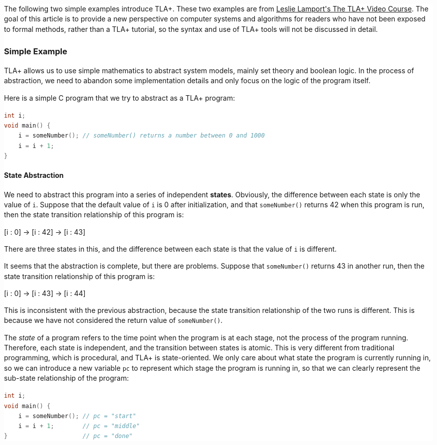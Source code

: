 The following two simple examples introduce TLA+. These two examples are from [Leslie Lamport's The TLA+ Video Course](https://www.youtube.com/playlist?list=PLWAv2Etpa7AOAwkreYImYt0gIpOdWQevD). The goal of this article is to provide a new perspective on computer systems and algorithms for readers who have not been exposed to formal methods, rather than a TLA+ tutorial, so the syntax and use of TLA+ tools will not be discussed in detail.

### Simple Example

TLA+ allows us to use simple mathematics to abstract system models, mainly set theory and boolean logic. In the process of abstraction, we need to abandon some implementation details and only focus on the logic of the program itself.

Here is a simple C program that we try to abstract as a TLA+ program:

```c
int i;
void main() {
    i = someNumber(); // someNumber() returns a number between 0 and 1000
    i = i + 1;
}
```

#### State Abstraction

We need to abstract this program into a series of independent **states**. Obviously, the difference between each state is only the value of `i`. Suppose that the default value of `i` is 0 after initialization, and that `someNumber()` returns 42 when this program is run, then the state transition relationship of this program is:

[i : 0] -> [i : 42] -> [i : 43]

There are three states in this, and the difference between each state is that the value of `i` is different.

It seems that the abstraction is complete, but there are problems. Suppose that `someNumber()` returns 43 in another run, then the state transition relationship of this program is:

[i : 0] -> [i : 43] -> [i : 44]

This is inconsistent with the previous abstraction, because the state transition relationship of the two runs is different. This is because we have not considered the return value of `someNumber()`.

The _state_ of a program refers to the time point when the program is at each stage, not the process of the program running. Therefore, each state is independent, and the transition between states is atomic. This is very different from traditional programming, which is procedural, and TLA+ is state-oriented. We only care about what state the program is currently running in, so we can introduce a new variable `pc` to represent which stage the program is running in, so that we can clearly represent the sub-state relationship of the program:

```c
int i;
void main() {
    i = someNumber(); // pc = "start"
    i = i + 1;        // pc = "middle"
}                     // pc = "done"
```

